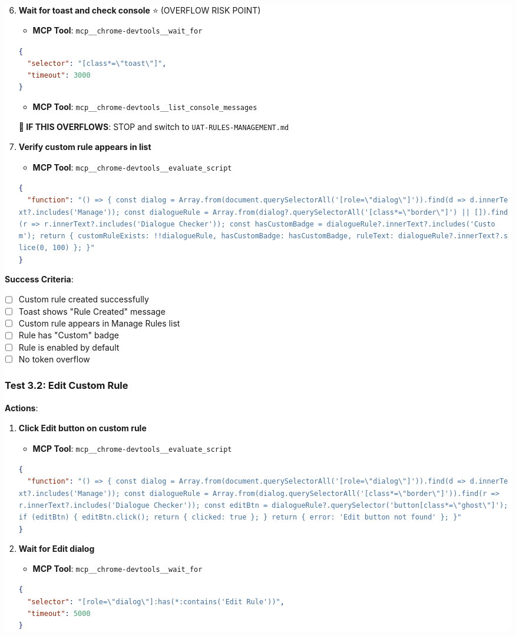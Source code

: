 6. **Wait for toast and check console** ⭐ (OVERFLOW RISK POINT)
   - **MCP Tool**: `mcp__chrome-devtools__wait_for`
   ```json
   {
     "selector": "[class*=\"toast\"]",
     "timeout": 3000
   }
   ```

   - **MCP Tool**: `mcp__chrome-devtools__list_console_messages`

   **🚨 IF THIS OVERFLOWS**: STOP and switch to `UAT-RULES-MANAGEMENT.md`

7. **Verify custom rule appears in list**
   - **MCP Tool**: `mcp__chrome-devtools__evaluate_script`
   ```json
   {
     "function": "() => { const dialog = Array.from(document.querySelectorAll('[role=\"dialog\"]')).find(d => d.innerText?.includes('Manage')); const dialogueRule = Array.from(dialog?.querySelectorAll('[class*=\"border\"]') || []).find(r => r.innerText?.includes('Dialogue Checker')); const hasCustomBadge = dialogueRule?.innerText?.includes('Custom'); return { customRuleExists: !!dialogueRule, hasCustomBadge: hasCustomBadge, ruleText: dialogueRule?.innerText?.slice(0, 100) }; }"
   }
   ```

**Success Criteria**:
- [ ] Custom rule created successfully
- [ ] Toast shows "Rule Created" message
- [ ] Custom rule appears in Manage Rules list
- [ ] Rule has "Custom" badge
- [ ] Rule is enabled by default
- [ ] No token overflow

### Test 3.2: Edit Custom Rule

**Actions**:

1. **Click Edit button on custom rule**
   - **MCP Tool**: `mcp__chrome-devtools__evaluate_script`
   ```json
   {
     "function": "() => { const dialog = Array.from(document.querySelectorAll('[role=\"dialog\"]')).find(d => d.innerText?.includes('Manage')); const dialogueRule = Array.from(dialog.querySelectorAll('[class*=\"border\"]')).find(r => r.innerText?.includes('Dialogue Checker')); const editBtn = dialogueRule?.querySelector('button[class*=\"ghost\"]'); if (editBtn) { editBtn.click(); return { clicked: true }; } return { error: 'Edit button not found' }; }"
   }
   ```

2. **Wait for Edit dialog**
   - **MCP Tool**: `mcp__chrome-devtools__wait_for`
   ```json
   {
     "selector": "[role=\"dialog\"]:has(*:contains('Edit Rule'))",
     "timeout": 5000
   }
   ```
